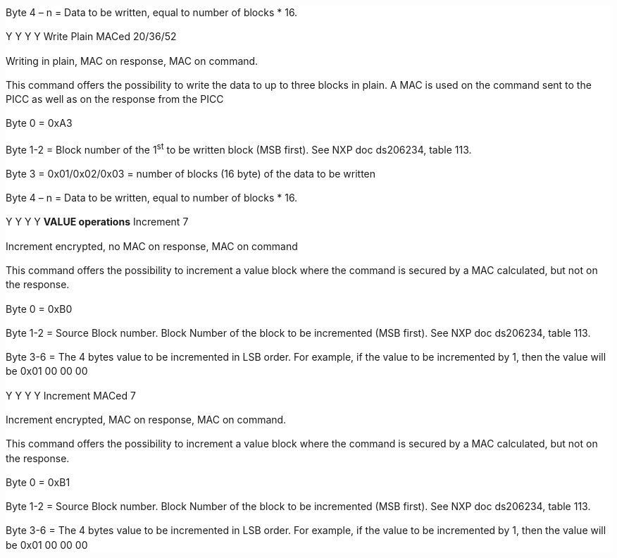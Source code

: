 <p>Byte 4 – n = Data to be written, equal to number of blocks *
16.</p></td>
<td>Y</td>
<td>Y</td>
<td>Y</td>
<td>Y</td>
</tr>
<tr>
<td>Write Plain MACed</td>
<td>20/36/52</td>
<td><p>Writing in plain, MAC on response, MAC on command.</p>
<p>This command offers the possibility to write the data to up to three
blocks in plain. A MAC is used on the command sent to the PICC as well
as on the response from the PICC</p>
<p>Byte 0 = 0xA3</p>
<p>Byte 1-2 = Block number of the 1<sup>st</sup> to be written block
(MSB first). See NXP doc ds206234, table 113.</p>
<p>Byte 3 = 0x01/0x02/0x03 = number of blocks (16 byte) of the data to
be written</p>
<p>Byte 4 – n = Data to be written, equal to number of blocks *
16.</p></td>
<td>Y</td>
<td>Y</td>
<td>Y</td>
<td>Y</td>
</tr>
<tr>
<td><strong>VALUE operations</strong></td>
<td></td>
<td></td>
<td></td>
<td></td>
<td></td>
<td></td>
</tr>
<tr>
<td>Increment</td>
<td>7</td>
<td><p>Increment encrypted, no MAC on response, MAC on command</p>
<p>This command offers the possibility to increment a value block where
the command is secured by a MAC calculated, but not on the response.</p>
<p>Byte 0 = 0xB0</p>
<p>Byte 1-2 = Source Block number. Block Number of the block to be
incremented (MSB first). See NXP doc ds206234, table 113.</p>
<p>Byte 3-6 = The 4 bytes value to be incremented in LSB order. For
example, if the value to be incremented by 1, then the value will be
0x01 00 00 00</p></td>
<td>Y</td>
<td>Y</td>
<td>Y</td>
<td>Y</td>
</tr>
<tr>
<td>Increment MACed</td>
<td>7</td>
<td><p>Increment encrypted, MAC on response, MAC on command.</p>
<p>This command offers the possibility to increment a value block where
the command is secured by a MAC calculated, but not on the response.</p>
<p>Byte 0 = 0xB1</p>
<p>Byte 1-2 = Source Block number. Block Number of the block to be
incremented (MSB first). See NXP doc ds206234, table 113.</p>
<p>Byte 3-6 = The 4 bytes value to be incremented in LSB order. For
example, if the value to be incremented by 1, then the value will be
0x01 00 00 00</p></td>